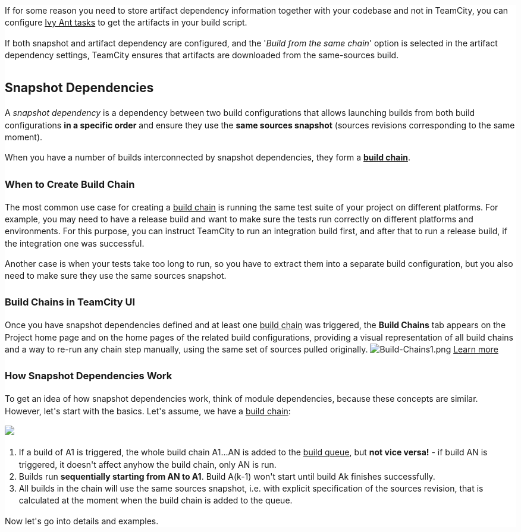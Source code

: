 If for some reason you need to store artifact dependency information together with your codebase and not in TeamCity, you can configure [Ivy Ant tasks](artifact-dependencies.md) to get the artifacts in your build script.     

If both snapshot and artifact dependency are configured, and the '_Build from the same chain_' option is selected in the artifact dependency settings, TeamCity ensures that artifacts are downloaded from the same\-sources build.

## Snapshot Dependencies

A _snapshot dependency_ is a dependency between two build configurations that allows launching builds from both build configurations __in a specific order__ and ensure they use the __same sources snapshot__ (sources revisions corresponding to the same moment).

When you have a number of builds interconnected by snapshot dependencies, they form a __[build chain](build-chain.md)__.

### When to Create Build Chain

The most common use case for creating a [build chain](build-chain.md) is running the same test suite of your project on different platforms. For example, you may need to have a release build and want to make sure the tests run correctly on different platforms and environments. For this purpose, you can instruct TeamCity to run an integration build first, and after that to run a release build, if the integration one was successful.

Another case is when your tests take too long to run, so you have to extract them into a separate build configuration, but you also need to make sure they use the same sources snapshot.

### Build Chains in TeamCity UI

Once you have snapshot dependencies defined and at least one [build chain](build-chain.md) was triggered, the __Build Chains__ tab appears on the Project home page and on the home pages of the related build configurations, providing a visual representation of all build chains and a way to re\-run any chain step manually, using the same set of sources pulled originally. ![Build-Chains1.png](Build-Chains1.png) [Learn more](build-chain.md)

### How Snapshot Dependencies Work

To get an idea of how snapshot dependencies work, think of module dependencies, because these concepts are similar. However, let's start with the basics. Let's assume, we have a [build chain](build-chain.md):

<img src="a1-a2-an.png" width="300"/>

1. If a build of A1 is triggered, the whole build chain A1...AN is added to the [build queue](build-queue.md), but __not vice versa!__ \- if build AN is triggered, it doesn't affect anyhow the build chain, only AN is run.
2. Builds run __sequentially starting from AN to A1__. Build A(k\-1) won't start until build Ak finishes successfully.
3. All builds in the chain will use the same sources snapshot, i.e. with explicit specification of the sources revision, that is calculated at the moment when the build chain is added to the queue.   

Now let's go into details and examples.
